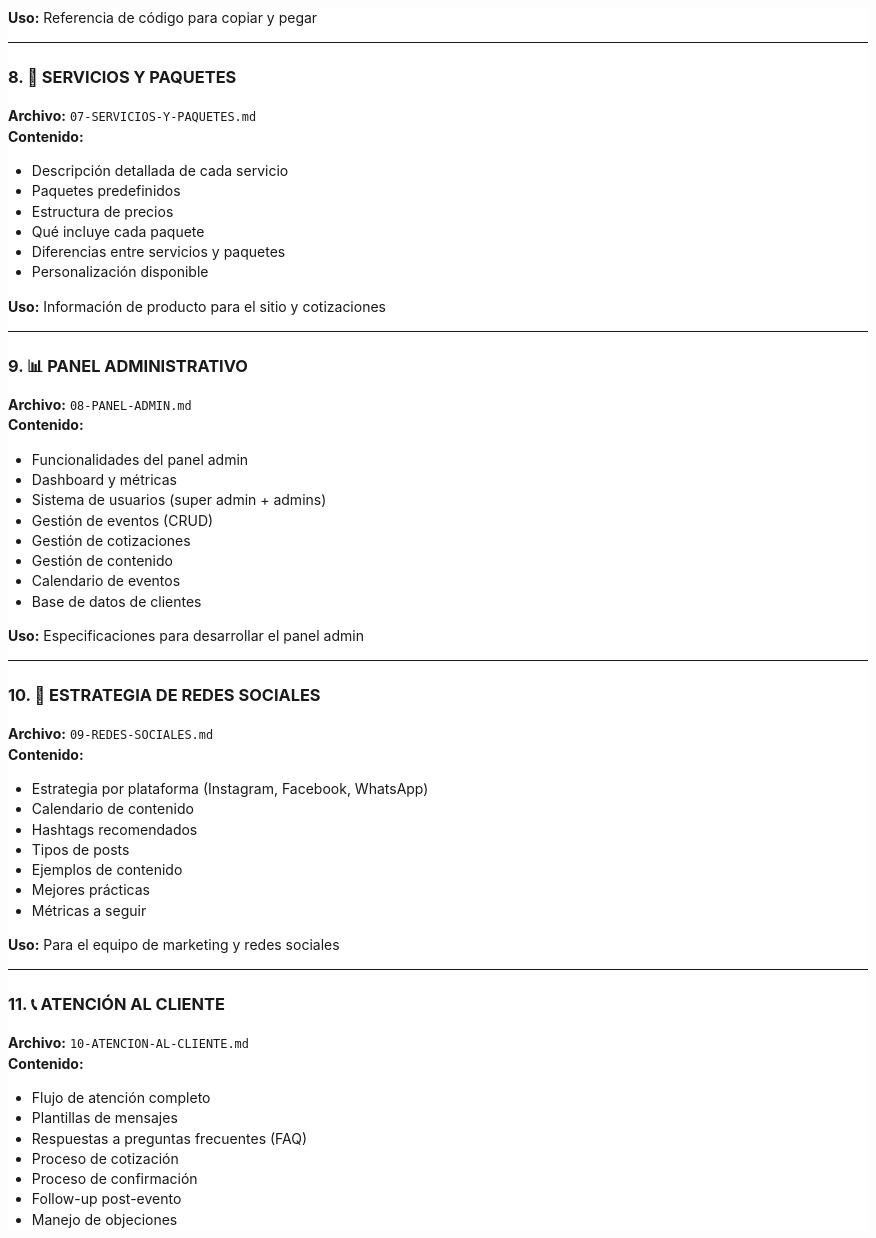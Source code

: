 **Uso:** Referencia de código para copiar y pegar

---

### **8. 🎯 SERVICIOS Y PAQUETES**
**Archivo:** `07-SERVICIOS-Y-PAQUETES.md`  
**Contenido:**
- Descripción detallada de cada servicio
- Paquetes predefinidos
- Estructura de precios
- Qué incluye cada paquete
- Diferencias entre servicios y paquetes
- Personalización disponible

**Uso:** Información de producto para el sitio y cotizaciones

---

### **9. 📊 PANEL ADMINISTRATIVO**
**Archivo:** `08-PANEL-ADMIN.md`  
**Contenido:**
- Funcionalidades del panel admin
- Dashboard y métricas
- Sistema de usuarios (super admin + admins)
- Gestión de eventos (CRUD)
- Gestión de cotizaciones
- Gestión de contenido
- Calendario de eventos
- Base de datos de clientes

**Uso:** Especificaciones para desarrollar el panel admin

---

### **10. 📱 ESTRATEGIA DE REDES SOCIALES**
**Archivo:** `09-REDES-SOCIALES.md`  
**Contenido:**
- Estrategia por plataforma (Instagram, Facebook, WhatsApp)
- Calendario de contenido
- Hashtags recomendados
- Tipos de posts
- Ejemplos de contenido
- Mejores prácticas
- Métricas a seguir

**Uso:** Para el equipo de marketing y redes sociales

---

### **11. 📞 ATENCIÓN AL CLIENTE**
**Archivo:** `10-ATENCION-AL-CLIENTE.md`  
**Contenido:**
- Flujo de atención completo
- Plantillas de mensajes
- Respuestas a preguntas frecuentes (FAQ)
- Proceso de cotización
- Proceso de confirmación
- Follow-up post-evento
- Manejo de objeciones
